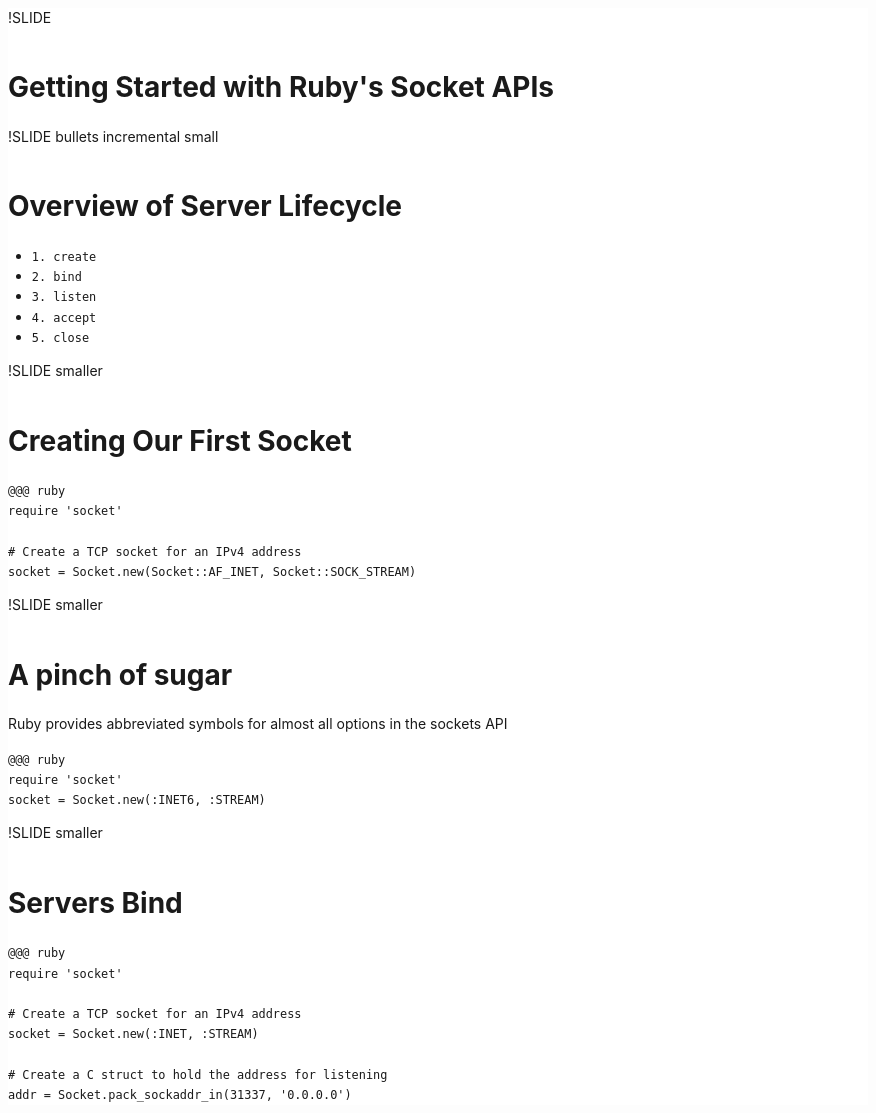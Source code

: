 !SLIDE 

# Getting Started with Ruby's Socket APIs

!SLIDE bullets incremental small

# Overview of Server Lifecycle

  * `1. create`
  * `2. bind`
  * `3. listen`
  * `4. accept`
  * `5. close`

!SLIDE smaller

# Creating Our First Socket

    @@@ ruby
    require 'socket'

    # Create a TCP socket for an IPv4 address
    socket = Socket.new(Socket::AF_INET, Socket::SOCK_STREAM)

!SLIDE smaller

# A pinch of sugar

Ruby provides abbreviated symbols for almost all options in the sockets API

    @@@ ruby
    require 'socket'
    socket = Socket.new(:INET6, :STREAM)

!SLIDE smaller

# Servers Bind

    @@@ ruby
    require 'socket'

    # Create a TCP socket for an IPv4 address
    socket = Socket.new(:INET, :STREAM)

    # Create a C struct to hold the address for listening
    addr = Socket.pack_sockaddr_in(31337, '0.0.0.0')
